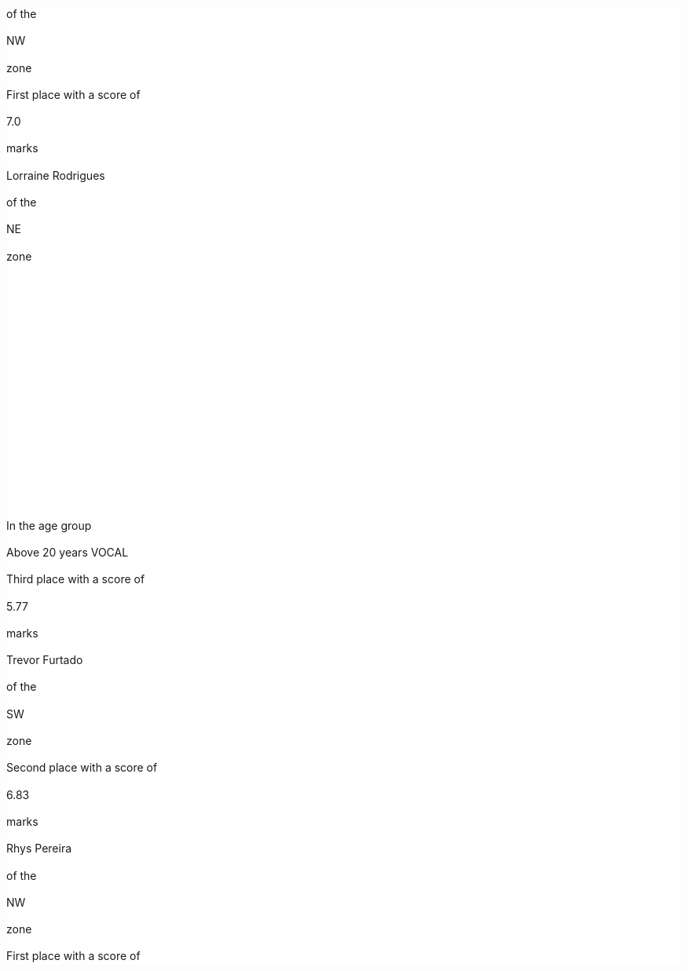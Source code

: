 of the

NW

zone

First place with a score of

7.0

marks

Lorraine Rodrigues

of the

NE

zone

 

 

 

 

 

 

 

 

 

In the age group

Above 20 years VOCAL

Third place with a score of

5.77

marks

Trevor Furtado

of the

SW

zone

Second place with a score of

6.83

marks

Rhys Pereira

of the

NW

zone

First place with a score of
